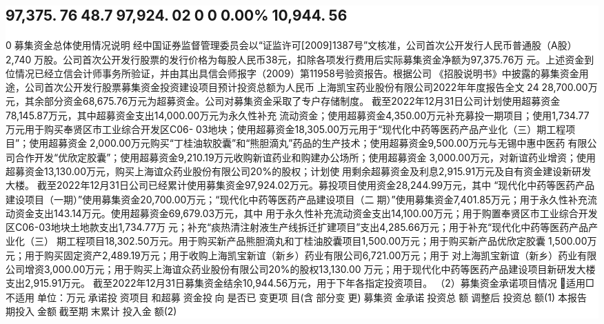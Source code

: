 97,375.
76
48.7
97,924.
02
0
0
0.00%
10,944.
56
--
0
募集资金总体使用情况说明
经中国证券监督管理委员会以“证监许可[2009]1387号”文核准，公司首次公开发行人民币普通股（A股）2,740
万股。公司首次公开发行股票的发行价格为每股人民币38元，扣除各项发行费用后实际募集资金净额为97,375.76万
元。上述资金到位情况已经立信会计师事务所验证，并由其出具信会师报字（2009）第11958号验资报告。根据公司
《招股说明书》中披露的募集资金用途，公司首次公开发行股票募集资金投资建设项目预计投资总额为人民币
上海凯宝药业股份有限公司2022年年度报告全文
24
28,700.00万元，其余部分资金68,675.76万元为超募资金。公司对募集资金采取了专户存储制度。
截至2022年12月31日公司计划使用超募资金78,145.87万元，其中超募资金支出14,000.00万元为永久性补充
流动资金；使用超募资金4,350.00万元补充募投一期项目；使用1,734.77万元用于购买奉贤区市工业综合开发区C06-
03地块；使用超募资金18,305.00万元用于“现代化中药等医药产品产业化（三）期工程项目”；使用超募资金
2,000.00万元购买“丁桂油软胶囊”和“熊胆滴丸”药品的生产技术；使用超募资金9,500.00万元与无锡中惠中医药
有限公司合作开发“优欣定胶囊”；使用超募资金9,210.19万元收购新谊药业和购建办公场所；使用超募资金
3,000.00万元，对新谊药业增资；使用超募资金13,130.00万元，购买上海谊众药业股份有限公司20%的股权；计划使
用剩余超募资金及利息2,915.91万元及自有资金建设新研发大楼。
截至2022年12月31日公司已经累计使用募集资金97,924.02万元。募投项目使用资金28,244.99万元，其中
“现代化中药等医药产品建设项目（一期）”使用募集资金20,700.00万元；“现代化中药等医药产品建设项目（二
期）”使用募集资金7,401.85万元；用于永久性补充流动资金支出143.14万元。使用超募资金69,679.03万元，其中
用于永久性补充流动资金支出14,100.00万元；用于购置奉贤区市工业综合开发区C06-03地块土地款支出1,734.77万
元；补充“痰热清注射液生产线拆迁扩建项目”支出4,285.66万元；用于补充“现代化中药等医药产品产业化（三）
期工程项目18,302.50万元。用于购买新产品熊胆滴丸和丁桂油胶囊项目1,500.00万元；用于购买新产品优欣定胶囊
1,500.00万元；用于购买固定资产2,489.19万元；用于收购上海凯宝新谊（新乡）药业有限公司6,721.00万元；用于
对上海凯宝新谊（新乡）药业有限公司增资3,000.00万元；用于购买上海谊众药业股份有限公司20%的股权13,130.00
万元；用于现代化中药等医药产品建设项目新研发大楼支出2,915.91万元。
截至2022年12月31日募集资金结余10,944.56万元，用于下年各指定投资项目。
（2）募集资金承诺项目情况
适用□不适用
单位：万元
承诺投
资项目
和超募
资金投
向
是否已
变更项
目(含
部分变
更)
募集资
金承诺
投资总
额
调整后
投资总
额(1)
本报告
期投入
金额
截至期
末累计
投入金
额(2)
